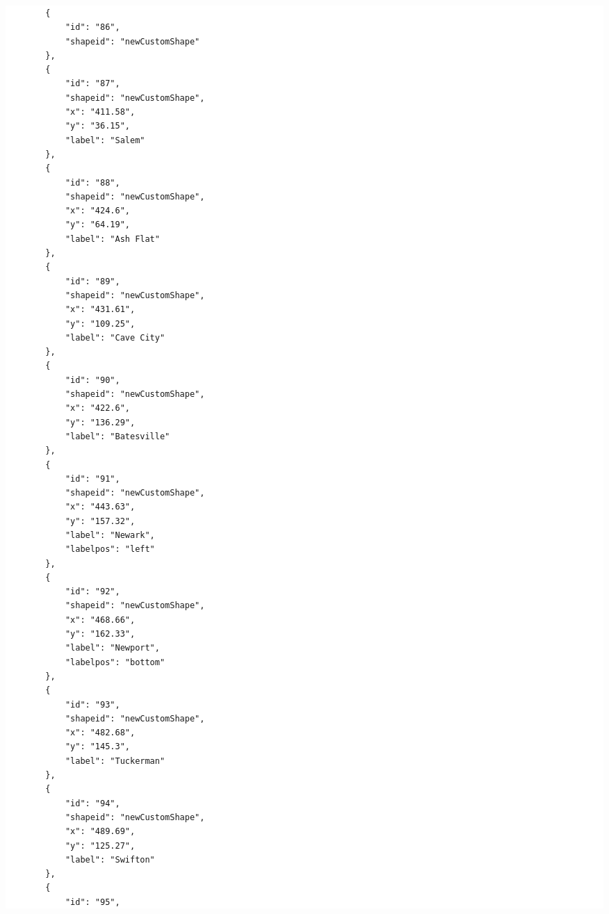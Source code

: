             {
                "id": "86",
                "shapeid": "newCustomShape"
            },
            {
                "id": "87",
                "shapeid": "newCustomShape",
                "x": "411.58",
                "y": "36.15",
                "label": "Salem"
            },
            {
                "id": "88",
                "shapeid": "newCustomShape",
                "x": "424.6",
                "y": "64.19",
                "label": "Ash Flat"
            },
            {
                "id": "89",
                "shapeid": "newCustomShape",
                "x": "431.61",
                "y": "109.25",
                "label": "Cave City"
            },
            {
                "id": "90",
                "shapeid": "newCustomShape",
                "x": "422.6",
                "y": "136.29",
                "label": "Batesville"
            },
            {
                "id": "91",
                "shapeid": "newCustomShape",
                "x": "443.63",
                "y": "157.32",
                "label": "Newark",
                "labelpos": "left"
            },
            {
                "id": "92",
                "shapeid": "newCustomShape",
                "x": "468.66",
                "y": "162.33",
                "label": "Newport",
                "labelpos": "bottom"
            },
            {
                "id": "93",
                "shapeid": "newCustomShape",
                "x": "482.68",
                "y": "145.3",
                "label": "Tuckerman"
            },
            {
                "id": "94",
                "shapeid": "newCustomShape",
                "x": "489.69",
                "y": "125.27",
                "label": "Swifton"
            },
            {
                "id": "95",